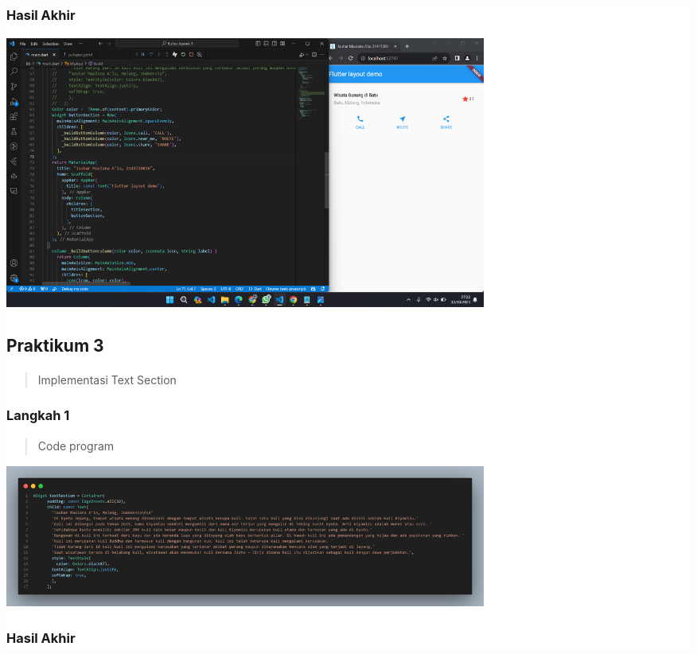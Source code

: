 ### Hasil Akhir

<img src='screenshot/2-1.png' width="600px">

## Praktikum 3
>Implementasi Text Section

### Langkah 1 
> Code program

<img src='screenshot/3-2.png' width="600px">

### Hasil Akhir